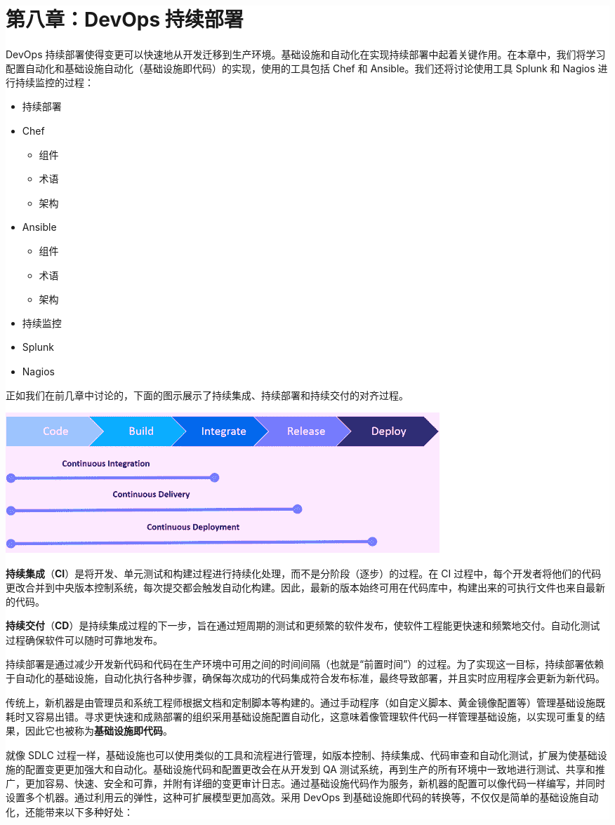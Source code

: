 # 第八章：DevOps 持续部署

DevOps 持续部署使得变更可以快速地从开发迁移到生产环境。基础设施和自动化在实现持续部署中起着关键作用。在本章中，我们将学习配置自动化和基础设施自动化（基础设施即代码）的实现，使用的工具包括 Chef 和 Ansible。我们还将讨论使用工具 Splunk 和 Nagios 进行持续监控的过程：

+   持续部署

+   Chef

    +   组件

    +   术语

    +   架构

+   Ansible

    +   组件

    +   术语

    +   架构

+   持续监控

+   Splunk

+   Nagios

正如我们在前几章中讨论的，下面的图示展示了持续集成、持续部署和持续交付的对齐过程。

![](img/4cec5b6a-f83c-48ae-ba6e-7575c0cd1e58.png)

**持续集成**（**CI**）是将开发、单元测试和构建过程进行持续化处理，而不是分阶段（逐步）的过程。在 CI 过程中，每个开发者将他们的代码更改合并到中央版本控制系统，每次提交都会触发自动化构建。因此，最新的版本始终可用在代码库中，构建出来的可执行文件也来自最新的代码。

**持续交付**（**CD**）是持续集成过程的下一步，旨在通过短周期的测试和更频繁的软件发布，使软件工程能更快速和频繁地交付。自动化测试过程确保软件可以随时可靠地发布。

持续部署是通过减少开发新代码和代码在生产环境中可用之间的时间间隔（也就是“前置时间”）的过程。为了实现这一目标，持续部署依赖于自动化的基础设施，自动化执行各种步骤，确保每次成功的代码集成符合发布标准，最终导致部署，并且实时应用程序会更新为新代码。

传统上，新机器是由管理员和系统工程师根据文档和定制脚本等构建的。通过手动程序（如自定义脚本、黄金镜像配置等）管理基础设施既耗时又容易出错。寻求更快速和成熟部署的组织采用基础设施配置自动化，这意味着像管理软件代码一样管理基础设施，以实现可重复的结果，因此它也被称为**基础设施即代码**。

就像 SDLC 过程一样，基础设施也可以使用类似的工具和流程进行管理，如版本控制、持续集成、代码审查和自动化测试，扩展为使基础设施的配置变更更加强大和自动化。基础设施代码和配置更改会在从开发到 QA 测试系统，再到生产的所有环境中一致地进行测试、共享和推广，更加容易、快速、安全和可靠，并附有详细的变更审计日志。通过基础设施代码作为服务，新机器的配置可以像代码一样编写，并同时设置多个机器。通过利用云的弹性，这种可扩展模型更加高效。采用 DevOps 到基础设施即代码的转换等，不仅仅是简单的基础设施自动化，还能带来以下多种好处：
